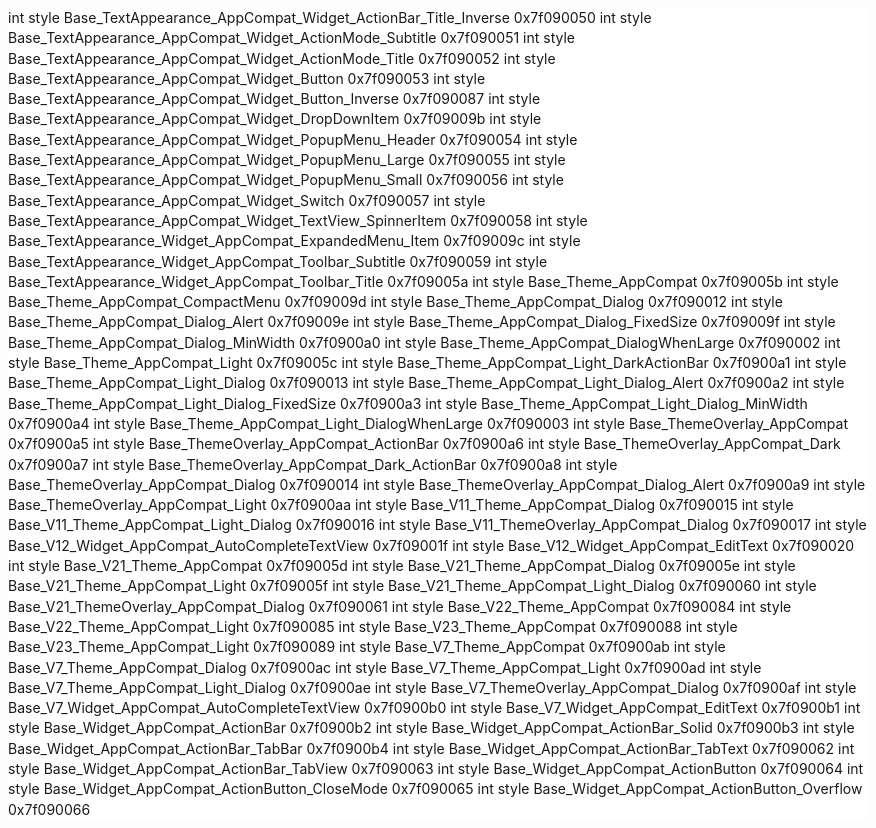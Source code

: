 int style Base_TextAppearance_AppCompat_Widget_ActionBar_Title_Inverse 0x7f090050
int style Base_TextAppearance_AppCompat_Widget_ActionMode_Subtitle 0x7f090051
int style Base_TextAppearance_AppCompat_Widget_ActionMode_Title 0x7f090052
int style Base_TextAppearance_AppCompat_Widget_Button 0x7f090053
int style Base_TextAppearance_AppCompat_Widget_Button_Inverse 0x7f090087
int style Base_TextAppearance_AppCompat_Widget_DropDownItem 0x7f09009b
int style Base_TextAppearance_AppCompat_Widget_PopupMenu_Header 0x7f090054
int style Base_TextAppearance_AppCompat_Widget_PopupMenu_Large 0x7f090055
int style Base_TextAppearance_AppCompat_Widget_PopupMenu_Small 0x7f090056
int style Base_TextAppearance_AppCompat_Widget_Switch 0x7f090057
int style Base_TextAppearance_AppCompat_Widget_TextView_SpinnerItem 0x7f090058
int style Base_TextAppearance_Widget_AppCompat_ExpandedMenu_Item 0x7f09009c
int style Base_TextAppearance_Widget_AppCompat_Toolbar_Subtitle 0x7f090059
int style Base_TextAppearance_Widget_AppCompat_Toolbar_Title 0x7f09005a
int style Base_Theme_AppCompat 0x7f09005b
int style Base_Theme_AppCompat_CompactMenu 0x7f09009d
int style Base_Theme_AppCompat_Dialog 0x7f090012
int style Base_Theme_AppCompat_Dialog_Alert 0x7f09009e
int style Base_Theme_AppCompat_Dialog_FixedSize 0x7f09009f
int style Base_Theme_AppCompat_Dialog_MinWidth 0x7f0900a0
int style Base_Theme_AppCompat_DialogWhenLarge 0x7f090002
int style Base_Theme_AppCompat_Light 0x7f09005c
int style Base_Theme_AppCompat_Light_DarkActionBar 0x7f0900a1
int style Base_Theme_AppCompat_Light_Dialog 0x7f090013
int style Base_Theme_AppCompat_Light_Dialog_Alert 0x7f0900a2
int style Base_Theme_AppCompat_Light_Dialog_FixedSize 0x7f0900a3
int style Base_Theme_AppCompat_Light_Dialog_MinWidth 0x7f0900a4
int style Base_Theme_AppCompat_Light_DialogWhenLarge 0x7f090003
int style Base_ThemeOverlay_AppCompat 0x7f0900a5
int style Base_ThemeOverlay_AppCompat_ActionBar 0x7f0900a6
int style Base_ThemeOverlay_AppCompat_Dark 0x7f0900a7
int style Base_ThemeOverlay_AppCompat_Dark_ActionBar 0x7f0900a8
int style Base_ThemeOverlay_AppCompat_Dialog 0x7f090014
int style Base_ThemeOverlay_AppCompat_Dialog_Alert 0x7f0900a9
int style Base_ThemeOverlay_AppCompat_Light 0x7f0900aa
int style Base_V11_Theme_AppCompat_Dialog 0x7f090015
int style Base_V11_Theme_AppCompat_Light_Dialog 0x7f090016
int style Base_V11_ThemeOverlay_AppCompat_Dialog 0x7f090017
int style Base_V12_Widget_AppCompat_AutoCompleteTextView 0x7f09001f
int style Base_V12_Widget_AppCompat_EditText 0x7f090020
int style Base_V21_Theme_AppCompat 0x7f09005d
int style Base_V21_Theme_AppCompat_Dialog 0x7f09005e
int style Base_V21_Theme_AppCompat_Light 0x7f09005f
int style Base_V21_Theme_AppCompat_Light_Dialog 0x7f090060
int style Base_V21_ThemeOverlay_AppCompat_Dialog 0x7f090061
int style Base_V22_Theme_AppCompat 0x7f090084
int style Base_V22_Theme_AppCompat_Light 0x7f090085
int style Base_V23_Theme_AppCompat 0x7f090088
int style Base_V23_Theme_AppCompat_Light 0x7f090089
int style Base_V7_Theme_AppCompat 0x7f0900ab
int style Base_V7_Theme_AppCompat_Dialog 0x7f0900ac
int style Base_V7_Theme_AppCompat_Light 0x7f0900ad
int style Base_V7_Theme_AppCompat_Light_Dialog 0x7f0900ae
int style Base_V7_ThemeOverlay_AppCompat_Dialog 0x7f0900af
int style Base_V7_Widget_AppCompat_AutoCompleteTextView 0x7f0900b0
int style Base_V7_Widget_AppCompat_EditText 0x7f0900b1
int style Base_Widget_AppCompat_ActionBar 0x7f0900b2
int style Base_Widget_AppCompat_ActionBar_Solid 0x7f0900b3
int style Base_Widget_AppCompat_ActionBar_TabBar 0x7f0900b4
int style Base_Widget_AppCompat_ActionBar_TabText 0x7f090062
int style Base_Widget_AppCompat_ActionBar_TabView 0x7f090063
int style Base_Widget_AppCompat_ActionButton 0x7f090064
int style Base_Widget_AppCompat_ActionButton_CloseMode 0x7f090065
int style Base_Widget_AppCompat_ActionButton_Overflow 0x7f090066